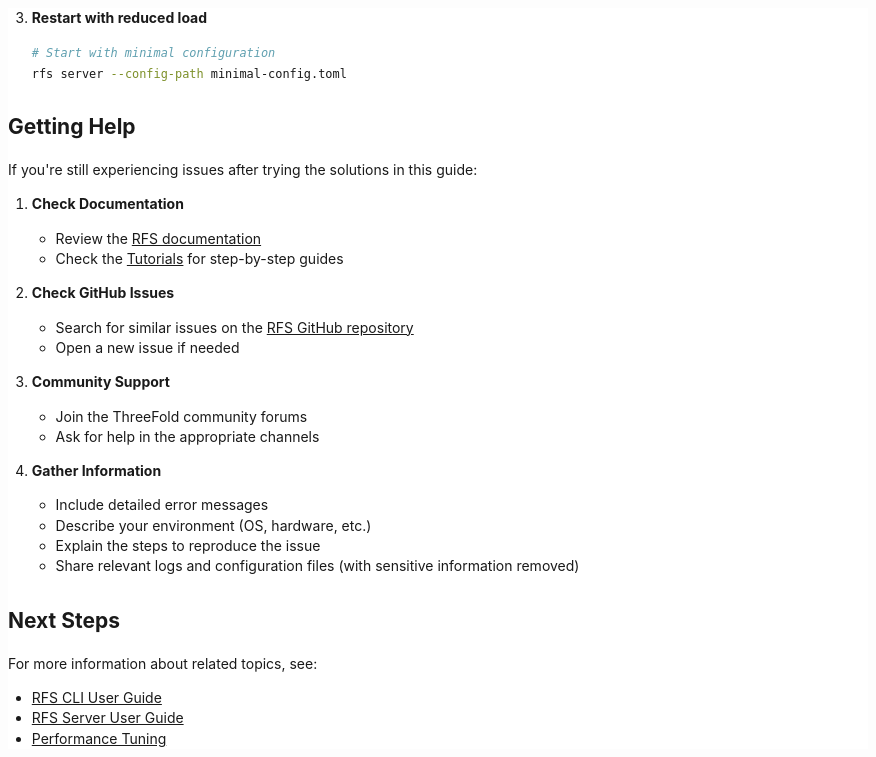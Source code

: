 3. **Restart with reduced load**
   ```bash
   # Start with minimal configuration
   rfs server --config-path minimal-config.toml
   ```

## Getting Help

If you're still experiencing issues after trying the solutions in this guide:

1. **Check Documentation**
   - Review the [RFS documentation](../README.md)
   - Check the [Tutorials](../tutorials/) for step-by-step guides

2. **Check GitHub Issues**
   - Search for similar issues on the [RFS GitHub repository](https://github.com/threefoldtech/rfs/issues)
   - Open a new issue if needed

3. **Community Support**
   - Join the ThreeFold community forums
   - Ask for help in the appropriate channels

4. **Gather Information**
   - Include detailed error messages
   - Describe your environment (OS, hardware, etc.)
   - Explain the steps to reproduce the issue
   - Share relevant logs and configuration files (with sensitive information removed)

## Next Steps

For more information about related topics, see:
- [RFS CLI User Guide](./rfs-cli.md)
- [RFS Server User Guide](./fl-server.md)
- [Performance Tuning](./performance-tuning.md)